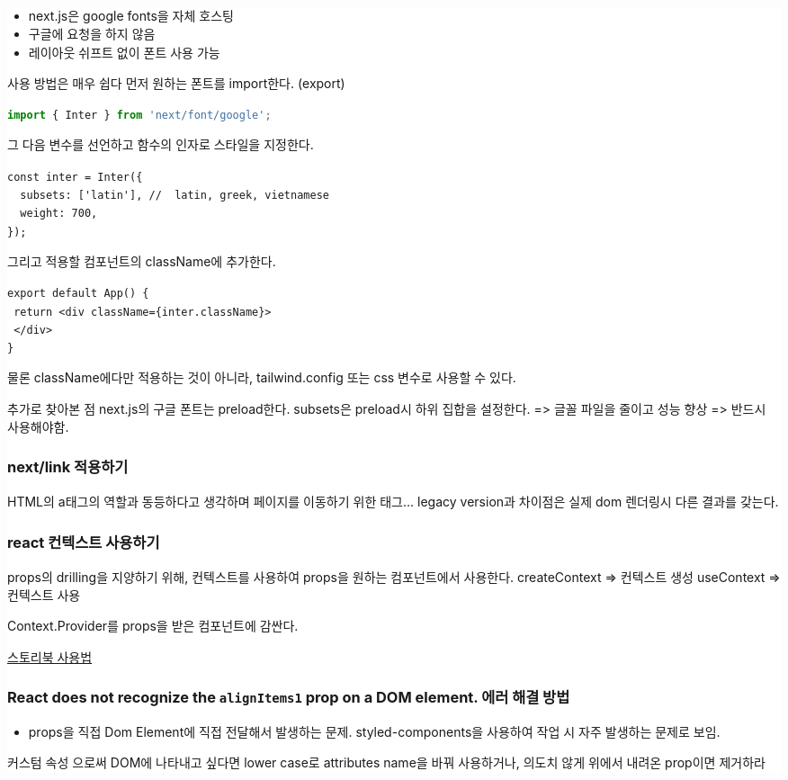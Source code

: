 - next.js은 google fonts을 자체 호스팅
- 구글에 요청을 하지 않음
- 레이아웃 쉬프트 없이 폰트 사용 가능

사용 방법은 매우 쉽다 먼저 원하는 폰트를 import한다. (export)

```typescript
import { Inter } from 'next/font/google';
```

그 다음 변수를 선언하고 함수의 인자로 스타일을 지정한다.

```tsx
const inter = Inter({
  subsets: ['latin'], //  latin, greek, vietnamese
  weight: 700,
});
```

그리고 적용할 컴포넌트의 className에 추가한다.

```tsx
export default App() {
 return <div className={inter.className}>
 </div>
}
```

물론 className에다만 적용하는 것이 아니라, tailwind.config 또는 css 변수로 사용할 수 있다.

추가로 찾아본 점 next.js의 구글 폰트는 preload한다.
subsets은 preload시 하위 집합을 설정한다. => 글꼴 파일을 줄이고 성능 향상 => 반드시 사용해야함.

### next/link 적용하기

HTML의 a태그의 역할과 동등하다고 생각하며 페이지를 이동하기 위한 태그...
legacy version과 차이점은 실제 dom 렌더링시 다른 결과를 갖는다.

### react 컨텍스트 사용하기

props의 drilling을 지양하기 위해, 컨텍스트를 사용하여 props을 원하는 컴포넌트에서 사용한다.
createContext => 컨텍스트 생성
useContext => 컨텍스트 사용

Context.Provider를 props을 받은 컴포넌트에 감싼다.

[스토리북 사용법](https://velog.io/@juno7803/Storybook-Storybook-200-%ED%99%9C%EC%9A%A9%ED%95%98%EA%B8%B0#parameters)

### React does not recognize the `alignItems1` prop on a DOM element. 에러 해결 방법

- props을 직접 Dom Element에 직접 전달해서 발생하는 문제.
  styled-components을 사용하여 작업 시 자주 발생하는 문제로 보임.

커스텀 속성 으로써 DOM에 나타내고 싶다면 lower case로 attributes name을 바꿔 사용하거나,
의도치 않게 위에서 내려온 prop이면 제거하라
